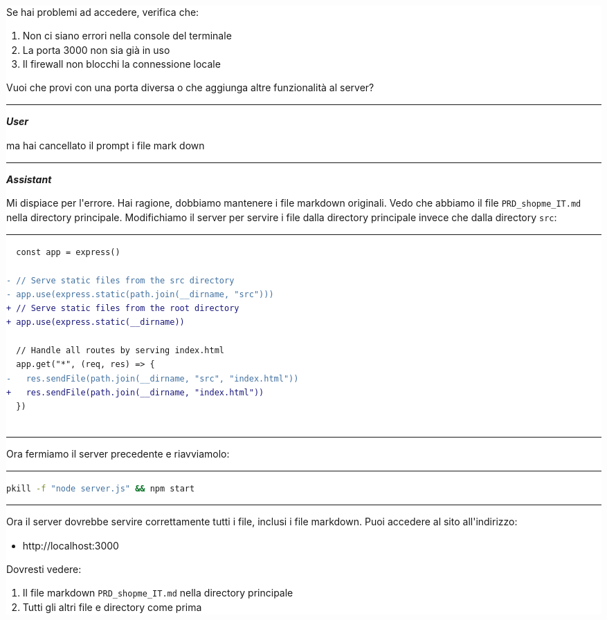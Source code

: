 Se hai problemi ad accedere, verifica che:
1. Non ci siano errori nella console del terminale
2. La porta 3000 non sia già in uso
3. Il firewall non blocchi la connessione locale

Vuoi che provi con una porta diversa o che aggiunga altre funzionalità al server?

---

_**User**_

ma hai cancellato il prompt i file mark down

---

_**Assistant**_

Mi dispiace per l'errore. Hai ragione, dobbiamo mantenere i file markdown originali. Vedo che abbiamo il file `PRD_shopme_IT.md` nella directory principale. Modifichiamo il server per servire i file dalla directory principale invece che dalla directory `src`:


---

```diff
  const app = express()
  
- // Serve static files from the src directory
- app.use(express.static(path.join(__dirname, "src")))
+ // Serve static files from the root directory
+ app.use(express.static(__dirname))
  
  // Handle all routes by serving index.html
  app.get("*", (req, res) => {
-   res.sendFile(path.join(__dirname, "src", "index.html"))
+   res.sendFile(path.join(__dirname, "index.html"))
  })
  
```

---

Ora fermiamo il server precedente e riavviamolo:


---

```bash
pkill -f "node server.js" && npm start
```

---

Ora il server dovrebbe servire correttamente tutti i file, inclusi i file markdown. Puoi accedere al sito all'indirizzo:
- http://localhost:3000

Dovresti vedere:
1. Il file markdown `PRD_shopme_IT.md` nella directory principale
2. Tutti gli altri file e directory come prima
